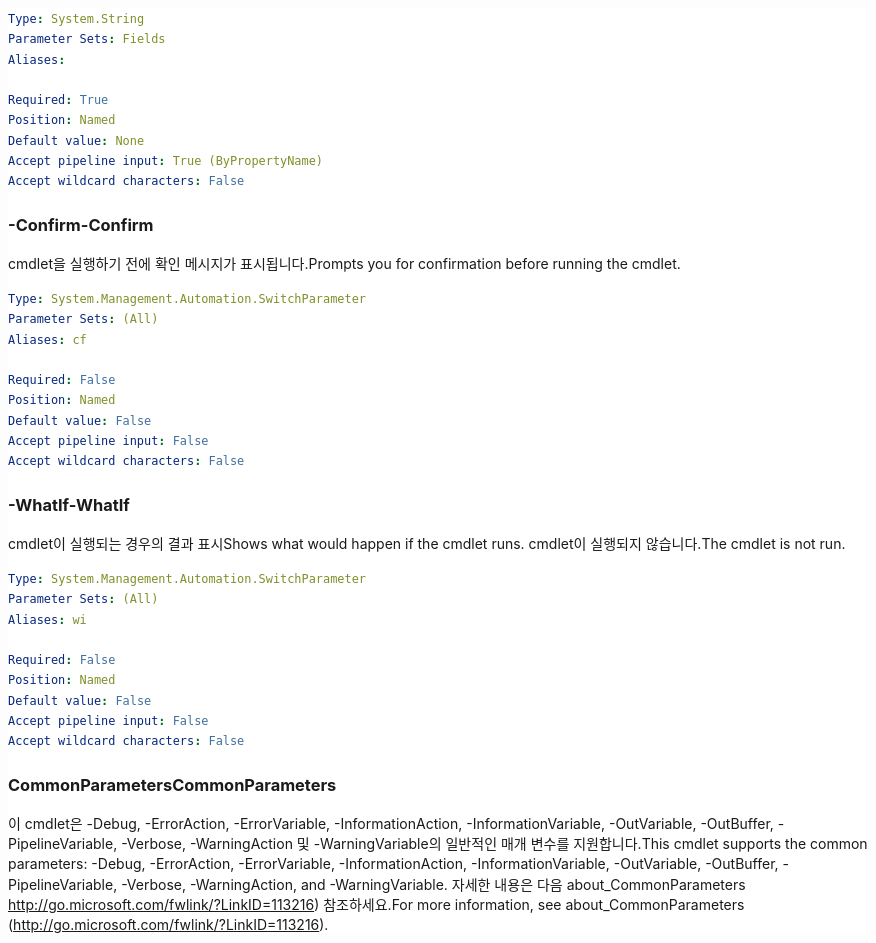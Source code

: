 ```yaml
Type: System.String
Parameter Sets: Fields
Aliases:

Required: True
Position: Named
Default value: None
Accept pipeline input: True (ByPropertyName)
Accept wildcard characters: False
```

### <span data-ttu-id="9e551-164">-Confirm</span><span class="sxs-lookup"><span data-stu-id="9e551-164">-Confirm</span></span>
<span data-ttu-id="9e551-165">cmdlet을 실행하기 전에 확인 메시지가 표시됩니다.</span><span class="sxs-lookup"><span data-stu-id="9e551-165">Prompts you for confirmation before running the cmdlet.</span></span>

```yaml
Type: System.Management.Automation.SwitchParameter
Parameter Sets: (All)
Aliases: cf

Required: False
Position: Named
Default value: False
Accept pipeline input: False
Accept wildcard characters: False
```

### <span data-ttu-id="9e551-166">-WhatIf</span><span class="sxs-lookup"><span data-stu-id="9e551-166">-WhatIf</span></span>
<span data-ttu-id="9e551-167">cmdlet이 실행되는 경우의 결과 표시</span><span class="sxs-lookup"><span data-stu-id="9e551-167">Shows what would happen if the cmdlet runs.</span></span>
<span data-ttu-id="9e551-168">cmdlet이 실행되지 않습니다.</span><span class="sxs-lookup"><span data-stu-id="9e551-168">The cmdlet is not run.</span></span>

```yaml
Type: System.Management.Automation.SwitchParameter
Parameter Sets: (All)
Aliases: wi

Required: False
Position: Named
Default value: False
Accept pipeline input: False
Accept wildcard characters: False
```

### <span data-ttu-id="9e551-169">CommonParameters</span><span class="sxs-lookup"><span data-stu-id="9e551-169">CommonParameters</span></span>
<span data-ttu-id="9e551-170">이 cmdlet은 -Debug, -ErrorAction, -ErrorVariable, -InformationAction, -InformationVariable, -OutVariable, -OutBuffer, -PipelineVariable, -Verbose, -WarningAction 및 -WarningVariable의 일반적인 매개 변수를 지원합니다.</span><span class="sxs-lookup"><span data-stu-id="9e551-170">This cmdlet supports the common parameters: -Debug, -ErrorAction, -ErrorVariable, -InformationAction, -InformationVariable, -OutVariable, -OutBuffer, -PipelineVariable, -Verbose, -WarningAction, and -WarningVariable.</span></span> <span data-ttu-id="9e551-171">자세한 내용은 다음 about_CommonParameters http://go.microsoft.com/fwlink/?LinkID=113216) 참조하세요.</span><span class="sxs-lookup"><span data-stu-id="9e551-171">For more information, see about_CommonParameters (http://go.microsoft.com/fwlink/?LinkID=113216).</span></span>
